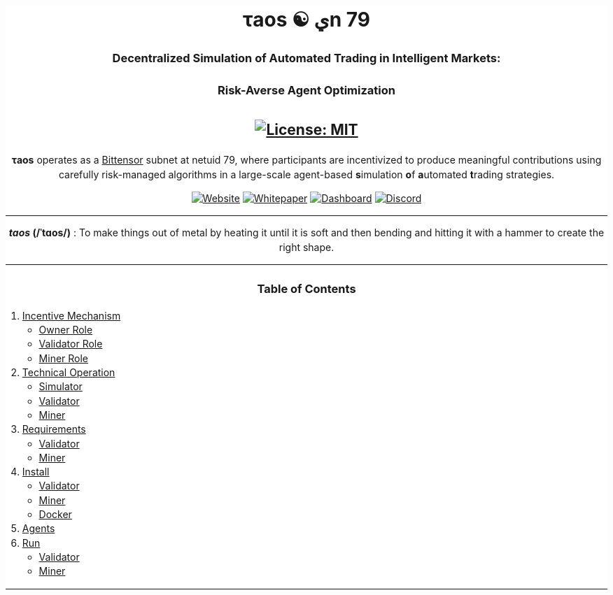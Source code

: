 <div align="center">

# **τaos** ☯ **‪ي‬n 79**
### **Decentralized Simulation of Automated Trading in Intelligent Markets:** 
### **Risk-Averse Agent Optimization** 
[![License: MIT](https://img.shields.io/badge/License-MIT-yellow.svg)](https://opensource.org/licenses/MIT) 
---


**τaos** operates as a [Bittensor](https://bittensor.com) subnet at netuid 79, where participants are incentivized to produce meaningful contributions using carefully risk-managed algorithms in a large-scale agent-based **s**imulation **o**f **a**utomated **t**rading strategies.

[![Website](https://img.shields.io/badge/website-black?logo=googlechrome
)](https://taos.im)
[![Whitepaper](https://img.shields.io/badge/whitepaper-white?logo=proton
)](https://simulate.trading/taos-im-paper)
[![Dashboard](https://img.shields.io/badge/dashboard-white?logo=grafana
)](https://taos.simulate.trading)
[![Discord](https://img.shields.io/badge/discord-black?logo=discord
)](https://discord.com/channels/799672011265015819/1353733356470276096)

---
**_taos_ (/ˈtɑos/)** : To make things out of metal by heating it until it is soft and then bending and hitting it with a hammer to create the right shape.

---
### Table of Contents
</div>

1. [Incentive Mechanism](#mechanism)
    - [Owner Role](#mechanism-owner)
    - [Validator Role](#mechanism-validator)
    - [Miner Role](#mechanism-miner)
2. [Technical Operation](#technical)
    - [Simulator](#technical-simulator)
    - [Validator](#technical-validator)
    - [Miner](#technical-miner)
3. [Requirements](#requirements)
    - [Validator](#requirements-validator)
    - [Miner](#requirements-miner)
4. [Install](#install)
    - [Validator](#install-validator)
    - [Miner](#install-miner)  
    - [Docker](#install-docker)
5. [Agents](#agents)
6. [Run](#run)
    - [Validator](#run-validator)
    - [Miner](#run-miner)
---
